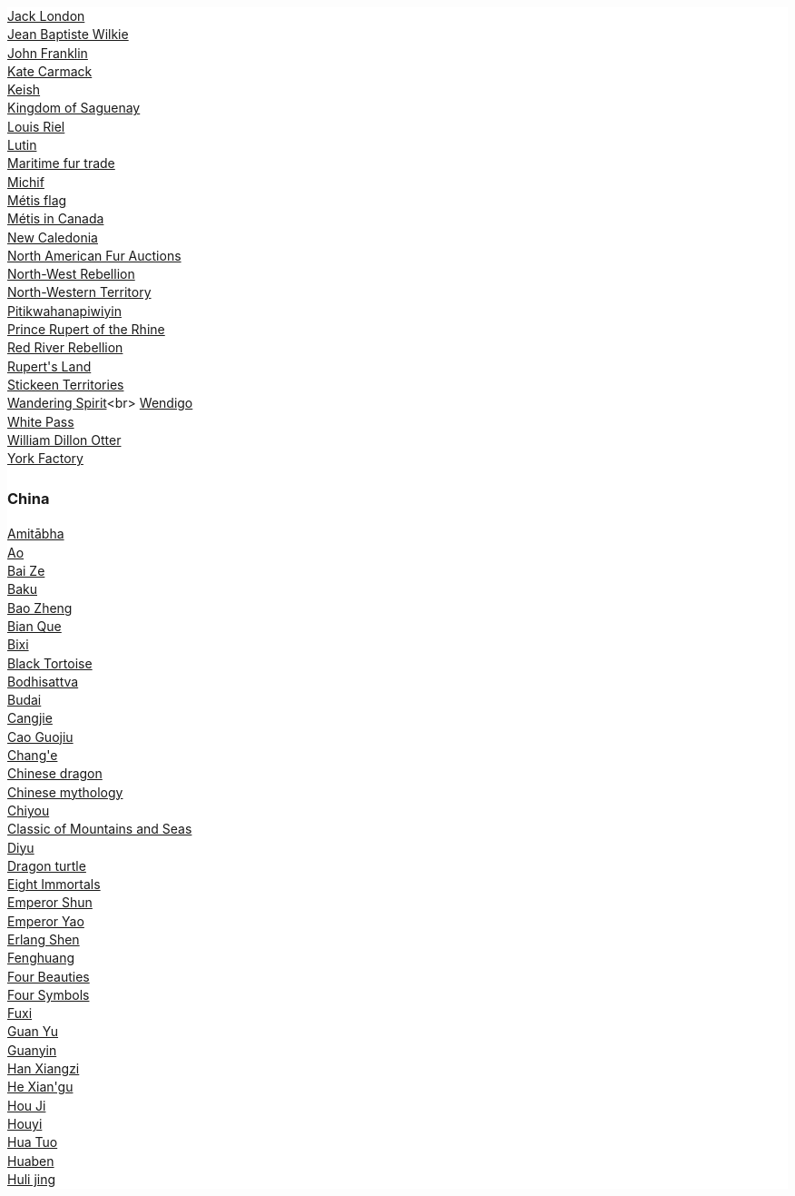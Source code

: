 [Jack London](https://en.wikipedia.org/wiki/Jack_London)<br>
[Jean Baptiste Wilkie](https://en.wikipedia.org/wiki/Jean_Baptiste_Wilkie)<br>
[John Franklin](https://en.wikipedia.org/wiki/John_Franklin)<br>
[Kate Carmack](https://en.wikipedia.org/wiki/Kate_Carmack)<br>
[Keish](https://en.wikipedia.org/wiki/Keish)<br>
[Kingdom of Saguenay](https://en.wikipedia.org/wiki/Kingdom_of_Saguenay)<br>
[Louis Riel](https://en.wikipedia.org/wiki/Louis_Riel)<br>
[Lutin](https://en.wikipedia.org/wiki/Lutin)<br>
[Maritime fur trade](https://en.wikipedia.org/wiki/Maritime_fur_trade)<br>
[Michif](https://en.wikipedia.org/wiki/Michif)<br>
[Métis flag](https://en.wikipedia.org/wiki/Métis_flag)<br>
[Métis in Canada](https://en.wikipedia.org/wiki/M%C3%A9tis_in_Canada)<br>
[New Caledonia](https://en.wikipedia.org/wiki/New_Caledonia_(Canada))<br>
[North American Fur Auctions](https://en.wikipedia.org/wiki/North_American_Fur_Auctions)<br>
[North-West Rebellion](https://en.wikipedia.org/wiki/North-West_Rebellion)<br>
[North-Western Territory](https://en.wikipedia.org/wiki/North-Western_Territory)<br>
[Pitikwahanapiwiyin](https://en.wikipedia.org/wiki/P%C3%AEhtokahanapiwiyin)<br>
[Prince Rupert of the Rhine](https://en.wikipedia.org/wiki/Prince_Rupert_of_the_Rhine)<br>
[Red River Rebellion](https://en.wikipedia.org/wiki/Red_River_Rebellion)<br>
[Rupert's Land](https://en.wikipedia.org/wiki/Rupert%27s_Land)<br>
[Stickeen Territories](https://en.wikipedia.org/wiki/Stickeen_Territories)<br>
[Wandering Spirit](https://en.wikipedia.org/wiki/Wandering_Spirit_(Cree_leader))<br>
[Wendigo](https://en.wikipedia.org/wiki/Wendigo)<br>
[White Pass](https://en.wikipedia.org/wiki/White_Pass)<br>
[William Dillon Otter](https://en.wikipedia.org/wiki/William_Dillon_Otter)<br>
[York Factory](https://en.wikipedia.org/wiki/York_Factory)<br>
### China
[Amitābha](https://en.wikipedia.org/wiki/Amit%C4%81bha)<br>
[Ao](https://en.wikipedia.org/wiki/Ao_(turtle))<br>
[Bai Ze](https://en.wikipedia.org/wiki/Bai_Ze)<br>
[Baku](https://en.wikipedia.org/wiki/Baku_(spirit))<br>
[Bao Zheng](https://en.wikipedia.org/wiki/Bao_Zheng)<br>
[Bian Que](https://en.wikipedia.org/wiki/Bian_Que)<br>
[Bixi](https://en.wikipedia.org/wiki/Bixi)<br>
[Black Tortoise](https://en.wikipedia.org/wiki/Black_Tortoise)<br>
[Bodhisattva](https://en.wikipedia.org/wiki/Bodhisattva)<br>
[Budai](https://en.wikipedia.org/wiki/Budai)<br>
[Cangjie](https://en.wikipedia.org/wiki/Cangjie)<br>
[Cao Guojiu](https://en.wikipedia.org/wiki/Cao_Guojiu)<br>
[Chang'e](https://en.wikipedia.org/wiki/Chang%27e)<br>
[Chinese dragon](https://en.wikipedia.org/wiki/Chinese_dragon)<br>
[Chinese mythology](https://en.wikipedia.org/wiki/Chinese_mythology)<br>
[Chiyou](https://en.wikipedia.org/wiki/Chiyou)<br>
[Classic of Mountains and Seas](https://en.wikipedia.org/wiki/Classic_of_Mountains_and_Seas)<br>
[Diyu](https://en.wikipedia.org/wiki/Diyu)<br>
[Dragon turtle](https://en.wikipedia.org/wiki/Dragon_turtle)<br>
[Eight Immortals](https://en.wikipedia.org/wiki/Eight_Immortals)<br>
[Emperor Shun](https://en.wikipedia.org/wiki/Emperor_Shun)<br>
[Emperor Yao](https://en.wikipedia.org/wiki/Emperor_Yao)<br>
[Erlang Shen](https://en.wikipedia.org/wiki/Erlang_Shen)<br>
[Fenghuang](https://en.wikipedia.org/wiki/Fenghuang)<br>
[Four Beauties](https://en.wikipedia.org/wiki/Four_Beauties)<br>
[Four Symbols](https://en.wikipedia.org/wiki/Four_Symbols_(China))<br>
[Fuxi](https://en.wikipedia.org/wiki/Fuxi)<br>
[Guan Yu](https://en.wikipedia.org/wiki/Guan_Yu)<br>
[Guanyin](https://en.wikipedia.org/wiki/Guanyin)<br>
[Han Xiangzi](https://en.wikipedia.org/wiki/Han_Xiangzi)<br>
[He Xian'gu](https://en.wikipedia.org/wiki/He_Xian%27gu)<br>
[Hou Ji](https://en.wikipedia.org/wiki/Hou_Ji)<br>
[Houyi](https://en.wikipedia.org/wiki/Houyi)<br>
[Hua Tuo](https://en.wikipedia.org/wiki/Hua_Tuo)<br>
[Huaben](https://en.wikipedia.org/wiki/Huaben)<br>
[Huli jing](https://en.wikipedia.org/wiki/Huli_jing)<br>